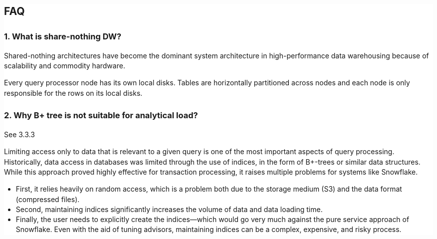 
## FAQ

### 1. What is share-nothing DW?

Shared-nothing architectures have become the dominant system architecture in high-performance data warehousing because of scalability and commodity hardware.

Every query processor node has its own local disks. Tables are horizontally partitioned across nodes and each node is only responsible for the rows on its local disks. 

### 2. Why B+ tree is not suitable for analytical load?

See 3.3.3

Limiting access only to data that is relevant to a given query is one of the most important aspects of query processing. Historically, data access in databases was limited through the use of indices, in the form of B+-trees or similar data structures. While this approach proved highly effective for transaction processing, it raises multiple problems for systems like Snowflake. 
- First, it relies heavily on random access, which is a problem both due to the storage medium (S3) and the data format (compressed files). 
- Second, maintaining indices significantly increases the volume of data and data loading time. 
- Finally, the user needs to explicitly create the indices—which would go very much against the pure service approach of Snowflake. Even with the aid of tuning advisors, maintaining indices can be a complex, expensive, and risky process.










